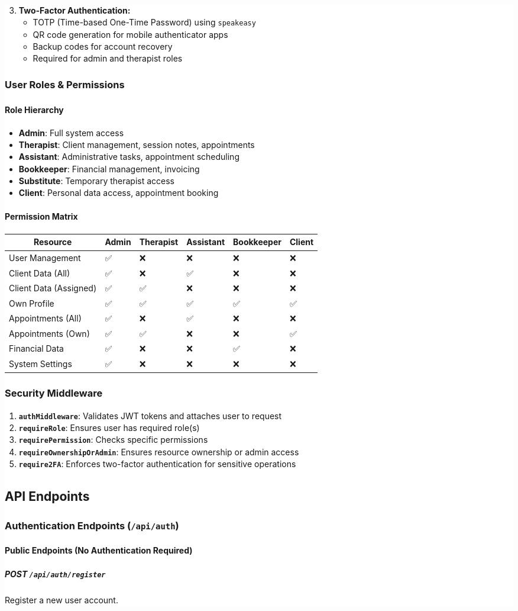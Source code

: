 3. **Two-Factor Authentication:**
   - TOTP (Time-based One-Time Password) using `speakeasy`
   - QR code generation for mobile authenticator apps
   - Backup codes for account recovery
   - Required for admin and therapist roles

### User Roles & Permissions

#### Role Hierarchy
- **Admin**: Full system access
- **Therapist**: Client management, session notes, appointments
- **Assistant**: Administrative tasks, appointment scheduling
- **Bookkeeper**: Financial management, invoicing
- **Substitute**: Temporary therapist access
- **Client**: Personal data access, appointment booking

#### Permission Matrix

| Resource | Admin | Therapist | Assistant | Bookkeeper | Client |
|----------|-------|-----------|-----------|------------|--------|
| User Management | ✅ | ❌ | ❌ | ❌ | ❌ |
| Client Data (All) | ✅ | ❌ | ✅ | ❌ | ❌ |
| Client Data (Assigned) | ✅ | ✅ | ❌ | ❌ | ❌ |
| Own Profile | ✅ | ✅ | ✅ | ✅ | ✅ |
| Appointments (All) | ✅ | ❌ | ✅ | ❌ | ❌ |
| Appointments (Own) | ✅ | ✅ | ❌ | ❌ | ✅ |
| Financial Data | ✅ | ❌ | ❌ | ✅ | ❌ |
| System Settings | ✅ | ❌ | ❌ | ❌ | ❌ |

### Security Middleware

1. **`authMiddleware`**: Validates JWT tokens and attaches user to request
2. **`requireRole`**: Ensures user has required role(s)
3. **`requirePermission`**: Checks specific permissions
4. **`requireOwnershipOrAdmin`**: Ensures resource ownership or admin access
5. **`require2FA`**: Enforces two-factor authentication for sensitive operations

## API Endpoints

### Authentication Endpoints (`/api/auth`)

#### Public Endpoints (No Authentication Required)

##### POST `/api/auth/register`
Register a new user account.
